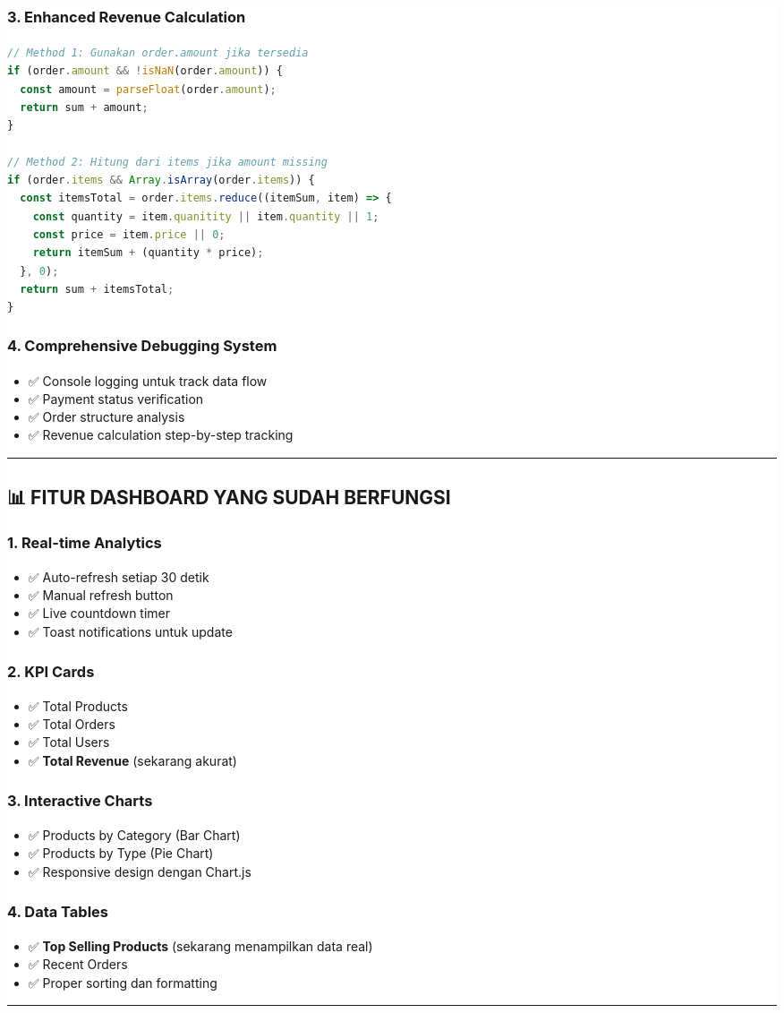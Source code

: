 ### 3. **Enhanced Revenue Calculation**
```javascript
// Method 1: Gunakan order.amount jika tersedia
if (order.amount && !isNaN(order.amount)) {
  const amount = parseFloat(order.amount);
  return sum + amount;
}

// Method 2: Hitung dari items jika amount missing
if (order.items && Array.isArray(order.items)) {
  const itemsTotal = order.items.reduce((itemSum, item) => {
    const quantity = item.quanitity || item.quantity || 1;
    const price = item.price || 0;
    return itemSum + (quantity * price);
  }, 0);
  return sum + itemsTotal;
}
```

### 4. **Comprehensive Debugging System**
- ✅ Console logging untuk track data flow
- ✅ Payment status verification
- ✅ Order structure analysis
- ✅ Revenue calculation step-by-step tracking

---

## 📊 FITUR DASHBOARD YANG SUDAH BERFUNGSI

### 1. **Real-time Analytics**
- ✅ Auto-refresh setiap 30 detik
- ✅ Manual refresh button
- ✅ Live countdown timer
- ✅ Toast notifications untuk update

### 2. **KPI Cards**
- ✅ Total Products
- ✅ Total Orders  
- ✅ Total Users
- ✅ **Total Revenue** (sekarang akurat)

### 3. **Interactive Charts**
- ✅ Products by Category (Bar Chart)
- ✅ Products by Type (Pie Chart)
- ✅ Responsive design dengan Chart.js

### 4. **Data Tables**
- ✅ **Top Selling Products** (sekarang menampilkan data real)
- ✅ Recent Orders
- ✅ Proper sorting dan formatting

---